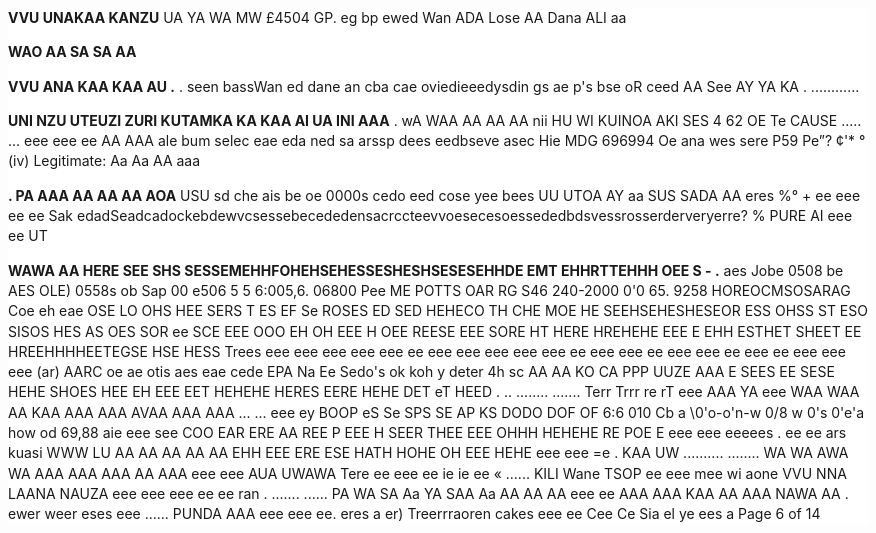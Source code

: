 **VVU UNAKAA KANZU**
UA YA WA MW £4504 GP. eg bp ewed Wan ADA Lose AA Dana ALI aa

**WAO AA SA SA AA**

**VVU ANA KAA KAA AU .**
.
seen bassWan ed dane an cba cae oviedieeedysdin gs ae p's bse oR ceed AA See
AY YA KA
. ............

**UNI NZU UTEUZI ZURI KUTAMKA KA KAA AI UA INI AAA**
. wA WAA AA AA AA
nii HU WI KUINOA AKI SES 4 62 OE Te CAUSE .....
... eee eee ee AA AAA
ale bum selec eae eda ned sa arssp dees eedbseve asec Hie MDG 696994 Oe ana wes sere P59 Pe”? ¢'* °
(iv) Legitimate: Aa Aa AA aaa

**. PA AAA AA AA AA AOA**
USU sd che ais be oe 0000s cedo eed cose yee bees UU UTOA AY aa SUS SADA AA eres %° +
ee eee ee ee
Sak edadSeadcadockebdewvcsessebecededensacrccteevvoesecesoessededbdsvessrosserderveryerre? %
PURE AI eee ee UT

**WAWA AA HERE SEE SHS SESSEMEHHFOHEHSEHESSESHESHSESESEHHDE EMT EHHRTTEHHH OEE S - .**
aes Jobe 0508 be AES OLE) 0558s ob Sap 00 e506 5 5 6:005,6. 06800 Pee ME POTTS OAR RG S46 240-2000 0'0 65. 9258 HOREOCMSOSARAG
Coe eh eae OSE LO OHS HEE SERS T ES EF Se ROSES ED SED HEHECO TH CHE MOE HE SEEHSEHESHESEOR ESS OHSS ST ESO SISOS HES AS OES
SOR ee SCE EEE OOO EH OH EEE H OEE REESE EEE SORE HT HERE HREHEHE EEE E EHH ESTHET SHEET EE HREEHHHHEETEGSE HSE HESS
Trees eee eee eee eee eee ee eee eee eee eee eee ee eee eee ee eee eee ee eee ee eee eee eee
(ar) AARC oe ae otis aes eae cede EPA Na Ee Sedo's ok koh y deter 4h sc AA AA KO CA
PPP UUZE AAA E SEES EE SESE HEHE SHOES HEE EH EEE EET HEHEHE HERES EERE HEHE DET eT HEED . ..
........ .......
Terr Trrr re rT eee AAA YA eee WAA WAA AA KAA AAA AAA AVAA AAA AAA ...
... eee ey
BOOP eS Se SPS SE AP KS DODO DOF OF 6:6 010 Cb a \0'o-o'n-w 0/8 w 0's 0'e'a how od 69,88 aie eee see
COO EAR ERE AA REE P EEE H SEER THEE EEE OHHH HEHEHE RE POE E eee eee eeeees
. ee ee ars kuasi
WWW LU AA AA AA AA AA EHH EEE ERE ESE HATH HOHE OH EEE HEHE eee eee =e
. KAA UW
..........
........
WA WA AWA WA AAA AAA AAA AA AAA eee eee AUA UWAWA
Tere ee eee ee ie ie ee
« ......
KILI
Wane
TSOP ee eee mee wi aone
VVU NNA LAANA NAUZA eee eee eee ee ee ran
. .......
......
PA WA SA Aa YA SAA Aa AA AA AA eee ee AAA AAA KAA AA AAA NAWA AA
. ewer weer eses eee
......
PUNDA AAA eee eee ee. eres a er)
Treerrraoren cakes eee ee Cee Ce Sia el ye ees a
Page 6 of 14
